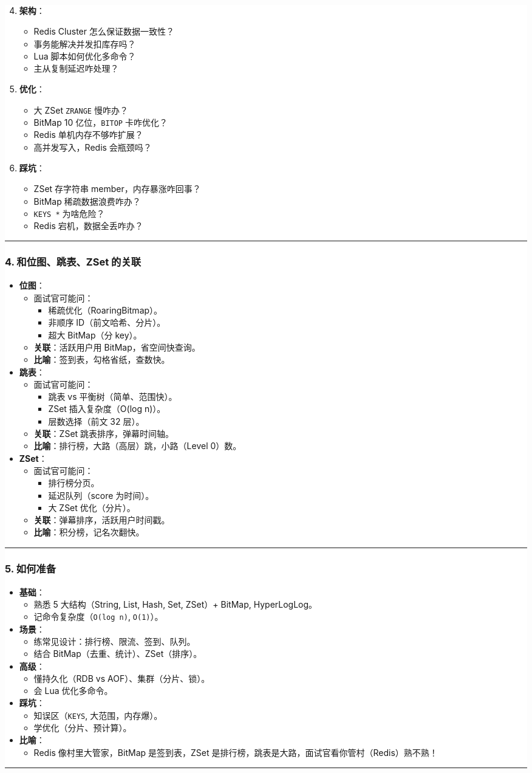 4. **架构**：
   - Redis Cluster 怎么保证数据一致性？
   - 事务能解决并发扣库存吗？
   - Lua 脚本如何优化多命令？
   - 主从复制延迟咋处理？

5. **优化**：
   - 大 ZSet `ZRANGE` 慢咋办？
   - BitMap 10 亿位，`BITOP` 卡咋优化？
   - Redis 单机内存不够咋扩展？
   - 高并发写入，Redis 会瓶颈吗？

6. **踩坑**：
   - ZSet 存字符串 member，内存暴涨咋回事？
   - BitMap 稀疏数据浪费咋办？
   - `KEYS *` 为啥危险？
   - Redis 宕机，数据全丢咋办？

---

### 4. 和位图、跳表、ZSet 的关联
- **位图**：
  - 面试官可能问：
    - 稀疏优化（RoaringBitmap）。
    - 非顺序 ID（前文哈希、分片）。
    - 超大 BitMap（分 key）。
  - **关联**：活跃用户用 BitMap，省空间快查询。
  - **比喻**：签到表，勾格省纸，查数快。
- **跳表**：
  - 面试官可能问：
    - 跳表 vs 平衡树（简单、范围快）。
    - ZSet 插入复杂度（O(log n)）。
    - 层数选择（前文 32 层）。
  - **关联**：ZSet 跳表排序，弹幕时间轴。
  - **比喻**：排行榜，大路（高层）跳，小路（Level 0）数。
- **ZSet**：
  - 面试官可能问：
    - 排行榜分页。
    - 延迟队列（score 为时间）。
    - 大 ZSet 优化（分片）。
  - **关联**：弹幕排序，活跃用户时间戳。
  - **比喻**：积分榜，记名次翻快。

---

### 5. 如何准备
- **基础**：
  - 熟悉 5 大结构（String, List, Hash, Set, ZSet）+ BitMap, HyperLogLog。
  - 记命令复杂度（`O(log n)`, `O(1)`）。
- **场景**：
  - 练常见设计：排行榜、限流、签到、队列。
  - 结合 BitMap（去重、统计）、ZSet（排序）。
- **高级**：
  - 懂持久化（RDB vs AOF）、集群（分片、锁）。
  - 会 Lua 优化多命令。
- **踩坑**：
  - 知误区（`KEYS`, 大范围，内存爆）。
  - 学优化（分片、预计算）。
- **比喻**：
  - Redis 像村里大管家，BitMap 是签到表，ZSet 是排行榜，跳表是大路，面试官看你管村（Redis）熟不熟！

---